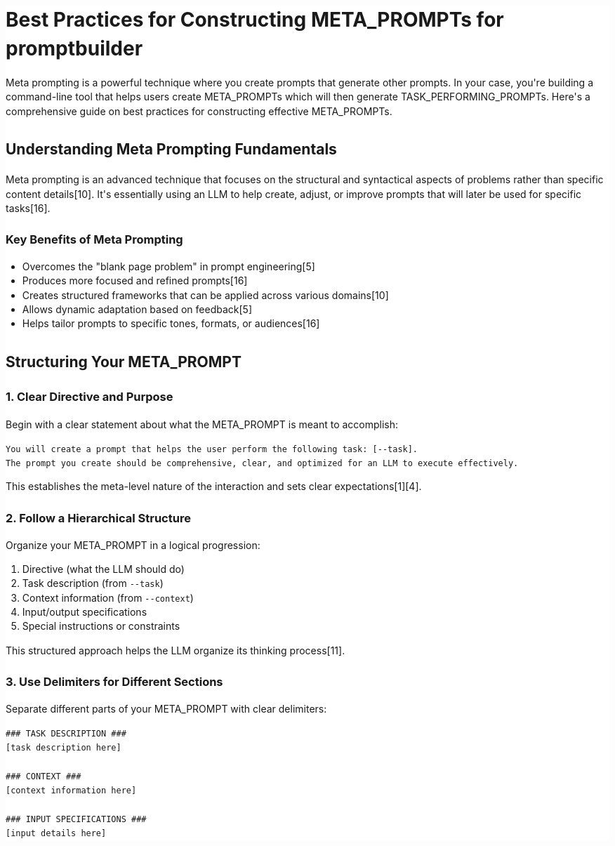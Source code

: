 # Best Practices for Constructing META_PROMPTs for promptbuilder

Meta prompting is a powerful technique where you create prompts that generate other prompts. In your case, you're building a command-line tool that helps users create META_PROMPTs which will then generate TASK_PERFORMING_PROMPTs. Here's a comprehensive guide on best practices for constructing effective META_PROMPTs.

## Understanding Meta Prompting Fundamentals

Meta prompting is an advanced technique that focuses on the structural and syntactical aspects of problems rather than specific content details[10]. It's essentially using an LLM to help create, adjust, or improve prompts that will later be used for specific tasks[16].

### Key Benefits of Meta Prompting

- Overcomes the "blank page problem" in prompt engineering[5]
- Produces more focused and refined prompts[16]
- Creates structured frameworks that can be applied across various domains[10]
- Allows dynamic adaptation based on feedback[5]
- Helps tailor prompts to specific tones, formats, or audiences[16]

## Structuring Your META_PROMPT

### 1. Clear Directive and Purpose

Begin with a clear statement about what the META_PROMPT is meant to accomplish:

```
You will create a prompt that helps the user perform the following task: [--task]. 
The prompt you create should be comprehensive, clear, and optimized for an LLM to execute effectively.
```

This establishes the meta-level nature of the interaction and sets clear expectations[1][4].

### 2. Follow a Hierarchical Structure

Organize your META_PROMPT in a logical progression:

1. Directive (what the LLM should do)
2. Task description (from `--task`)
3. Context information (from `--context`)
4. Input/output specifications
5. Special instructions or constraints

This structured approach helps the LLM organize its thinking process[11].

### 3. Use Delimiters for Different Sections

Separate different parts of your META_PROMPT with clear delimiters:

```
### TASK DESCRIPTION ###
[task description here]

### CONTEXT ###
[context information here]

### INPUT SPECIFICATIONS ###
[input details here]
```
